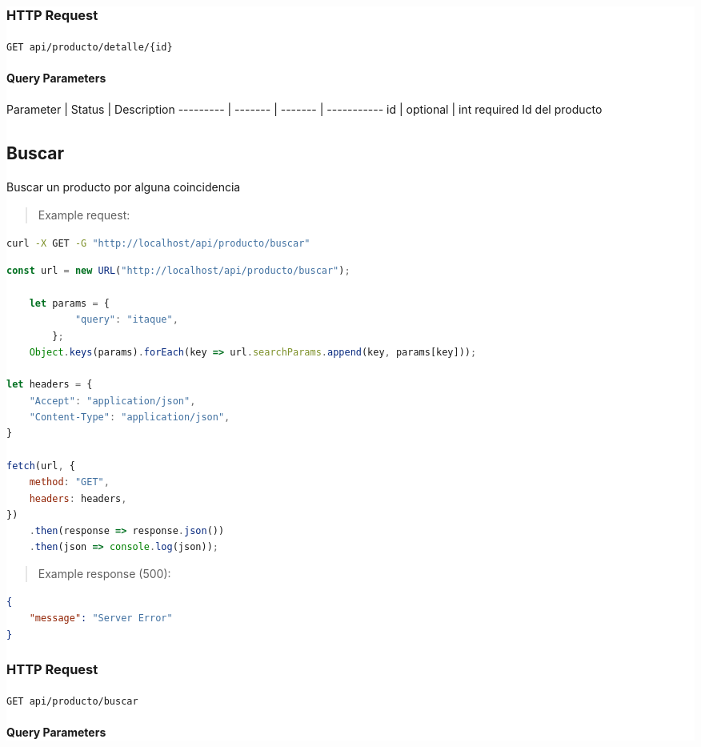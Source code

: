 ### HTTP Request
`GET api/producto/detalle/{id}`

#### Query Parameters

Parameter | Status | Description
--------- | ------- | ------- | -----------
    id |  optional  | int required Id del producto




## Buscar

Buscar un producto por alguna coincidencia

> Example request:

```bash
curl -X GET -G "http://localhost/api/producto/buscar" 
```
```javascript
const url = new URL("http://localhost/api/producto/buscar");

    let params = {
            "query": "itaque",
        };
    Object.keys(params).forEach(key => url.searchParams.append(key, params[key]));

let headers = {
    "Accept": "application/json",
    "Content-Type": "application/json",
}

fetch(url, {
    method: "GET",
    headers: headers,
})
    .then(response => response.json())
    .then(json => console.log(json));
```

> Example response (500):

```json
{
    "message": "Server Error"
}
```

### HTTP Request
`GET api/producto/buscar`

#### Query Parameters
